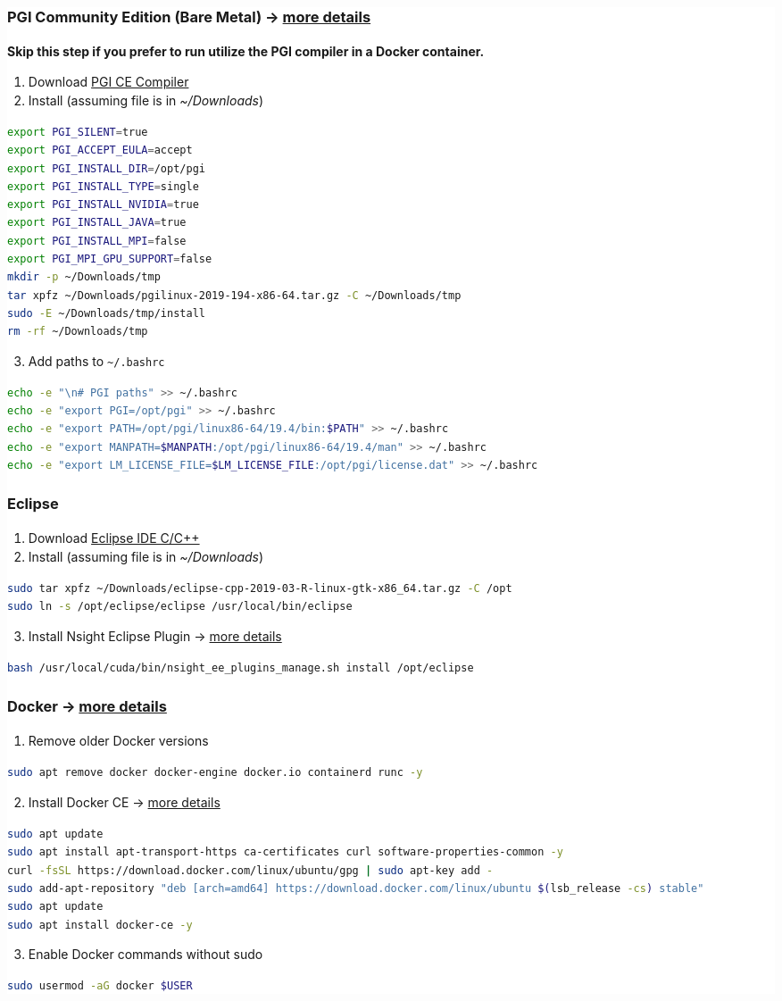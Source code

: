 ### PGI Community Edition (Bare Metal) -> [more details](https://www.pgroup.com/resources/docs/19.4/x86/pgi-install-guide/index.htm#install-linux-pgi)

**Skip this step if you prefer to run utilize the PGI compiler in a Docker container.**

1. Download [PGI CE Compiler](https://www.pgroup.com/support/download_community.php?file=pgi-community-linux-x64)
2. Install (assuming file is in *~/Downloads*)
```bash
export PGI_SILENT=true
export PGI_ACCEPT_EULA=accept
export PGI_INSTALL_DIR=/opt/pgi
export PGI_INSTALL_TYPE=single
export PGI_INSTALL_NVIDIA=true
export PGI_INSTALL_JAVA=true
export PGI_INSTALL_MPI=false
export PGI_MPI_GPU_SUPPORT=false
mkdir -p ~/Downloads/tmp
tar xpfz ~/Downloads/pgilinux-2019-194-x86-64.tar.gz -C ~/Downloads/tmp
sudo -E ~/Downloads/tmp/install
rm -rf ~/Downloads/tmp
```
3. Add paths to `~/.bashrc`
```bash
echo -e "\n# PGI paths" >> ~/.bashrc
echo -e "export PGI=/opt/pgi" >> ~/.bashrc
echo -e "export PATH=/opt/pgi/linux86-64/19.4/bin:$PATH" >> ~/.bashrc
echo -e "export MANPATH=$MANPATH:/opt/pgi/linux86-64/19.4/man" >> ~/.bashrc
echo -e "export LM_LICENSE_FILE=$LM_LICENSE_FILE:/opt/pgi/license.dat" >> ~/.bashrc
```

### Eclipse
1. Download [Eclipse IDE C/C++](https://www.eclipse.org/downloads/download.php?file=/technology/epp/downloads/release/2019-03/R/eclipse-cpp-2019-03-R-linux-gtk-x86_64.tar.gz&mirror_id=1135)
2. Install (assuming file is in *~/Downloads*)
```bash
sudo tar xpfz ~/Downloads/eclipse-cpp-2019-03-R-linux-gtk-x86_64.tar.gz -C /opt
sudo ln -s /opt/eclipse/eclipse /usr/local/bin/eclipse
```
3. Install Nsight Eclipse Plugin -> [more details](https://docs.nvidia.com/cuda/nsightee-plugins-install-guide/index.html)
```bash
bash /usr/local/cuda/bin/nsight_ee_plugins_manage.sh install /opt/eclipse
```
### Docker -> [more details](https://docs.docker.com/install/)
1. Remove older Docker versions
```bash
sudo apt remove docker docker-engine docker.io containerd runc -y
```
2. Install Docker CE -> [more details](https://linuxize.com/post/how-to-install-and-use-docker-on-ubuntu-18-04/)
```bash
sudo apt update
sudo apt install apt-transport-https ca-certificates curl software-properties-common -y
curl -fsSL https://download.docker.com/linux/ubuntu/gpg | sudo apt-key add -
sudo add-apt-repository "deb [arch=amd64] https://download.docker.com/linux/ubuntu $(lsb_release -cs) stable"
sudo apt update
sudo apt install docker-ce -y
```
3. Enable Docker commands without sudo
```bash
sudo usermod -aG docker $USER
```